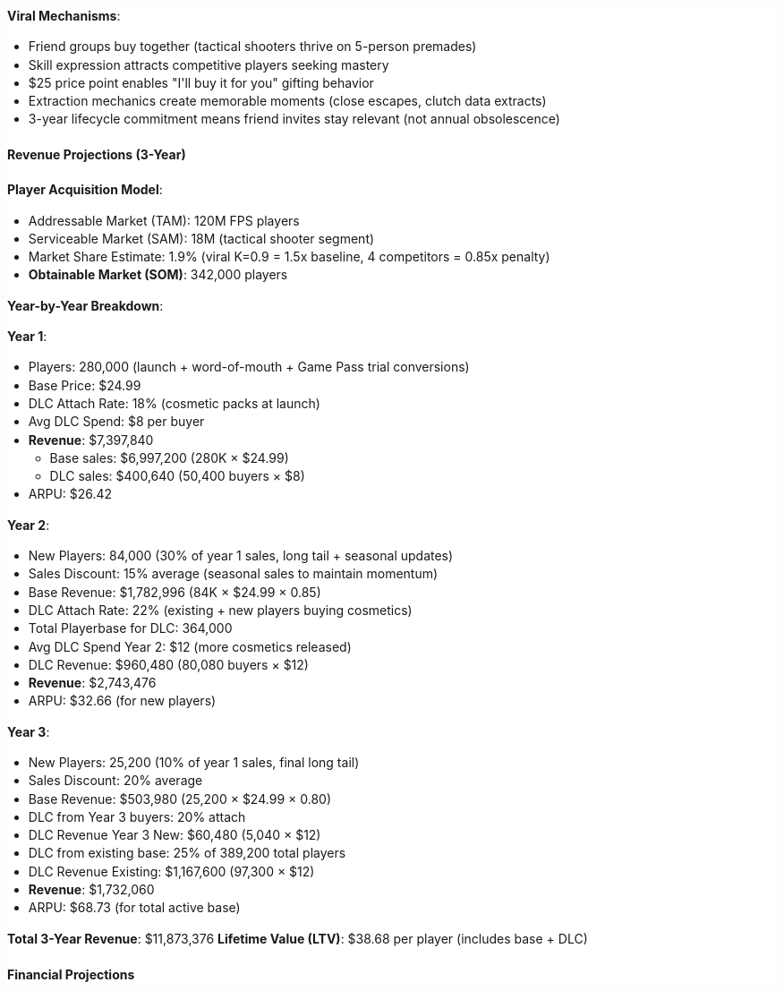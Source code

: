 **Viral Mechanisms**:
- Friend groups buy together (tactical shooters thrive on 5-person premades)
- Skill expression attracts competitive players seeking mastery
- $25 price point enables "I'll buy it for you" gifting behavior
- Extraction mechanics create memorable moments (close escapes, clutch data extracts)
- 3-year lifecycle commitment means friend invites stay relevant (not annual obsolescence)

#### Revenue Projections (3-Year)

**Player Acquisition Model**:
- Addressable Market (TAM): 120M FPS players
- Serviceable Market (SAM): 18M (tactical shooter segment)
- Market Share Estimate: 1.9% (viral K=0.9 = 1.5x baseline, 4 competitors = 0.85x penalty)
- **Obtainable Market (SOM)**: 342,000 players

**Year-by-Year Breakdown**:

**Year 1**:
- Players: 280,000 (launch + word-of-mouth + Game Pass trial conversions)
- Base Price: $24.99
- DLC Attach Rate: 18% (cosmetic packs at launch)
- Avg DLC Spend: $8 per buyer
- **Revenue**: $7,397,840
  - Base sales: $6,997,200 (280K × $24.99)
  - DLC sales: $400,640 (50,400 buyers × $8)
- ARPU: $26.42

**Year 2**:
- New Players: 84,000 (30% of year 1 sales, long tail + seasonal updates)
- Sales Discount: 15% average (seasonal sales to maintain momentum)
- Base Revenue: $1,782,996 (84K × $24.99 × 0.85)
- DLC Attach Rate: 22% (existing + new players buying cosmetics)
- Total Playerbase for DLC: 364,000
- Avg DLC Spend Year 2: $12 (more cosmetics released)
- DLC Revenue: $960,480 (80,080 buyers × $12)
- **Revenue**: $2,743,476
- ARPU: $32.66 (for new players)

**Year 3**:
- New Players: 25,200 (10% of year 1 sales, final long tail)
- Sales Discount: 20% average
- Base Revenue: $503,980 (25,200 × $24.99 × 0.80)
- DLC from Year 3 buyers: 20% attach
- DLC Revenue Year 3 New: $60,480 (5,040 × $12)
- DLC from existing base: 25% of 389,200 total players
- DLC Revenue Existing: $1,167,600 (97,300 × $12)
- **Revenue**: $1,732,060
- ARPU: $68.73 (for total active base)

**Total 3-Year Revenue**: $11,873,376
**Lifetime Value (LTV)**: $38.68 per player (includes base + DLC)

#### Financial Projections
